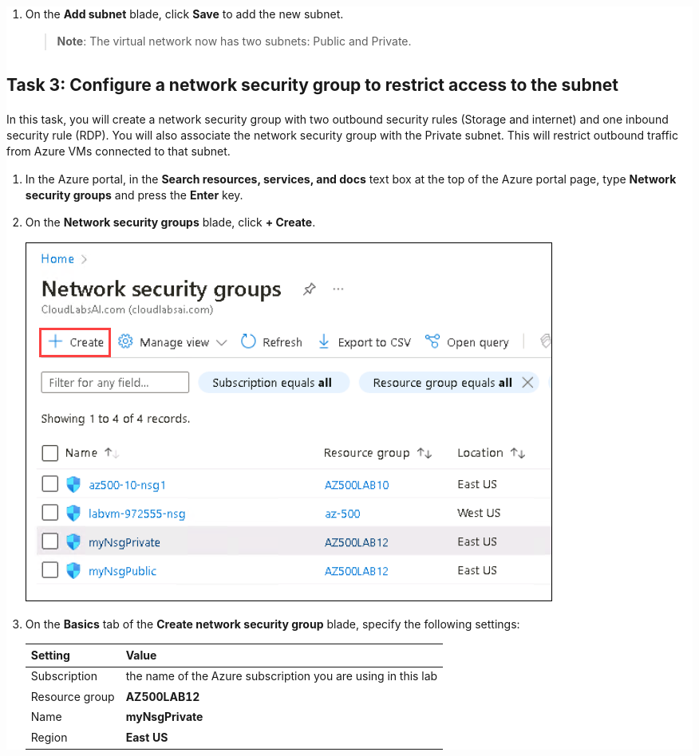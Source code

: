 1. On the **Add subnet** blade, click **Save** to add the new subnet.

    >**Note**: The virtual network now has two subnets: Public and Private. 
	
## Task 3: Configure a network security group to restrict access to the subnet

In this task, you will create a network security group with two outbound security rules (Storage and internet) and one inbound security rule (RDP). You will also associate the network security group with the Private subnet. This will restrict outbound traffic from Azure VMs connected to that subnet.

1. In the Azure portal, in the **Search resources, services, and docs** text box at the top of the Azure portal page, type **Network security groups** and press the **Enter** key.

1. On the **Network security groups** blade, click **+ Create**.

	![image](../images/New_NSG.png)

1. On the **Basics** tab of the **Create network security group** blade, specify the following settings: 

    |Setting|Value|
    |---|---|
    |Subscription|the name of the Azure subscription you are using in this lab|
    |Resource group|**AZ500LAB12**|
    |Name|**myNsgPrivate**|
    |Region|**East US**|
